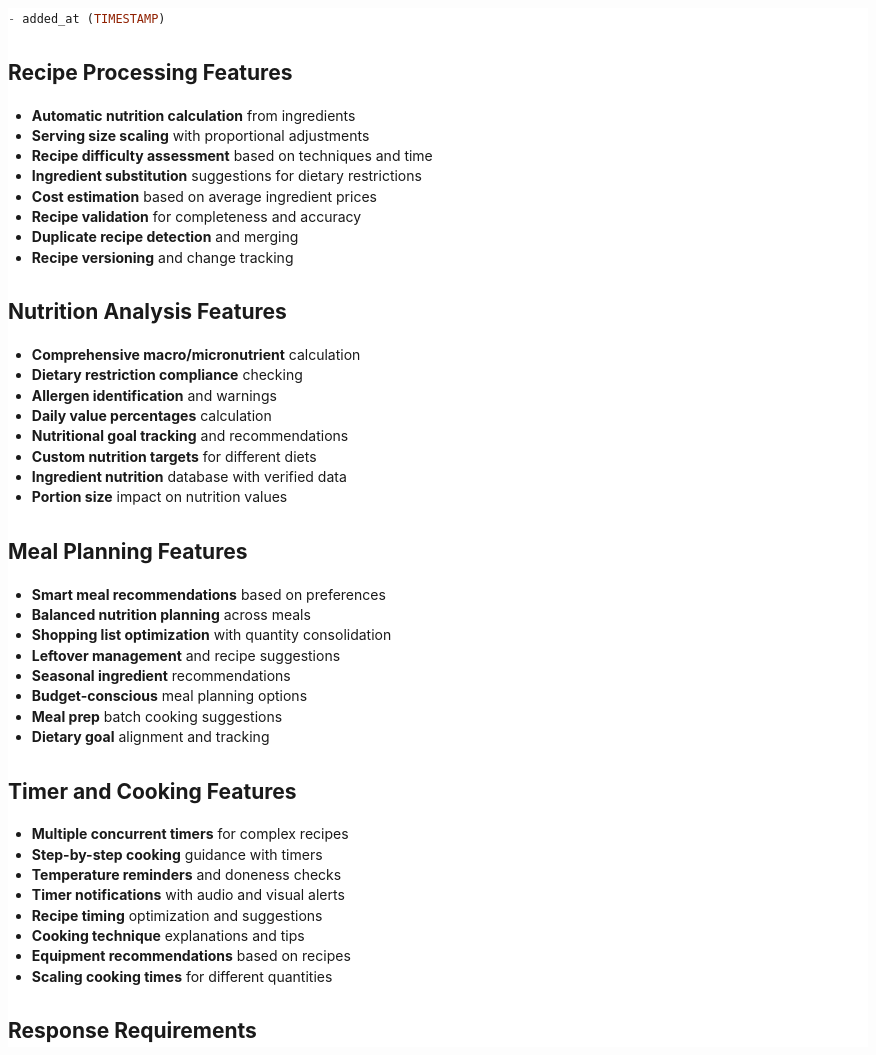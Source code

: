```sql
- added_at (TIMESTAMP)
```

## Recipe Processing Features

- **Automatic nutrition calculation** from ingredients
- **Serving size scaling** with proportional adjustments
- **Recipe difficulty assessment** based on techniques and time
- **Ingredient substitution** suggestions for dietary restrictions
- **Cost estimation** based on average ingredient prices
- **Recipe validation** for completeness and accuracy
- **Duplicate recipe detection** and merging
- **Recipe versioning** and change tracking

## Nutrition Analysis Features

- **Comprehensive macro/micronutrient** calculation
- **Dietary restriction compliance** checking
- **Allergen identification** and warnings
- **Daily value percentages** calculation
- **Nutritional goal tracking** and recommendations
- **Custom nutrition targets** for different diets
- **Ingredient nutrition** database with verified data
- **Portion size** impact on nutrition values

## Meal Planning Features

- **Smart meal recommendations** based on preferences
- **Balanced nutrition planning** across meals
- **Shopping list optimization** with quantity consolidation
- **Leftover management** and recipe suggestions
- **Seasonal ingredient** recommendations
- **Budget-conscious** meal planning options
- **Meal prep** batch cooking suggestions
- **Dietary goal** alignment and tracking

## Timer and Cooking Features

- **Multiple concurrent timers** for complex recipes
- **Step-by-step cooking** guidance with timers
- **Temperature reminders** and doneness checks
- **Timer notifications** with audio and visual alerts
- **Recipe timing** optimization and suggestions
- **Cooking technique** explanations and tips
- **Equipment recommendations** based on recipes
- **Scaling cooking times** for different quantities

## Response Requirements
